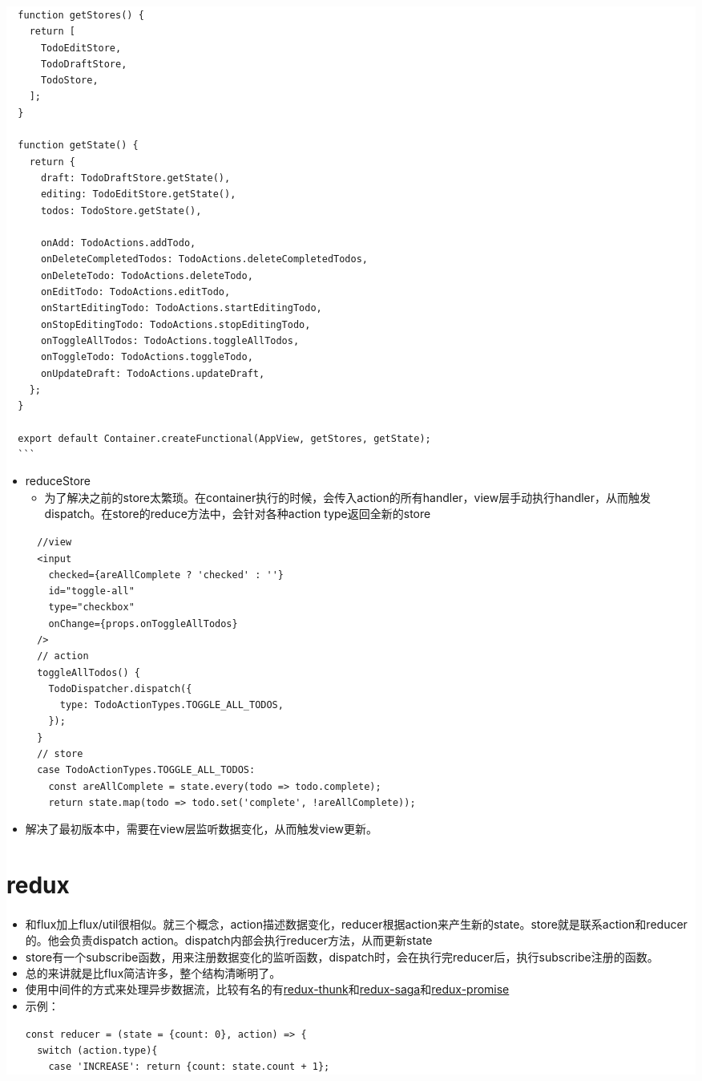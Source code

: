       function getStores() {
        return [
          TodoEditStore,
          TodoDraftStore,
          TodoStore,
        ];
      }

      function getState() {
        return {
          draft: TodoDraftStore.getState(),
          editing: TodoEditStore.getState(),
          todos: TodoStore.getState(),

          onAdd: TodoActions.addTodo,
          onDeleteCompletedTodos: TodoActions.deleteCompletedTodos,
          onDeleteTodo: TodoActions.deleteTodo,
          onEditTodo: TodoActions.editTodo,
          onStartEditingTodo: TodoActions.startEditingTodo,
          onStopEditingTodo: TodoActions.stopEditingTodo,
          onToggleAllTodos: TodoActions.toggleAllTodos,
          onToggleTodo: TodoActions.toggleTodo,
          onUpdateDraft: TodoActions.updateDraft,
        };
      }

      export default Container.createFunctional(AppView, getStores, getState);
      ```
  + reduceStore
    * 为了解决之前的store太繁琐。在container执行的时候，会传入action的所有handler，view层手动执行handler，从而触发dispatch。在store的reduce方法中，会针对各种action type返回全新的store
    ```
      //view
      <input
        checked={areAllComplete ? 'checked' : ''}
        id="toggle-all"
        type="checkbox"
        onChange={props.onToggleAllTodos}
      />
      // action
      toggleAllTodos() {
        TodoDispatcher.dispatch({
          type: TodoActionTypes.TOGGLE_ALL_TODOS,
        });
      }
      // store
      case TodoActionTypes.TOGGLE_ALL_TODOS:
        const areAllComplete = state.every(todo => todo.complete);
        return state.map(todo => todo.set('complete', !areAllComplete));
    ```
  + 解决了最初版本中，需要在view层监听数据变化，从而触发view更新。

# redux
  * 和flux加上flux/util很相似。就三个概念，action描述数据变化，reducer根据action来产生新的state。store就是联系action和reducer的。他会负责dispatch action。dispatch内部会执行reducer方法，从而更新state
  * store有一个subscribe函数，用来注册数据变化的监听函数，dispatch时，会在执行完reducer后，执行subscribe注册的函数。
  * 总的来讲就是比flux简洁许多，整个结构清晰明了。
  * 使用中间件的方式来处理异步数据流，比较有名的有[redux-thunk](https://github.com/gaearon/redux-thunk)和[redux-saga](https://github.com/redux-saga/redux-saga)和[redux-promise](https://github.com/redux-utilities/redux-promise)
  * 示例：
    ```
    const reducer = (state = {count: 0}, action) => {
      switch (action.type){
        case 'INCREASE': return {count: state.count + 1};